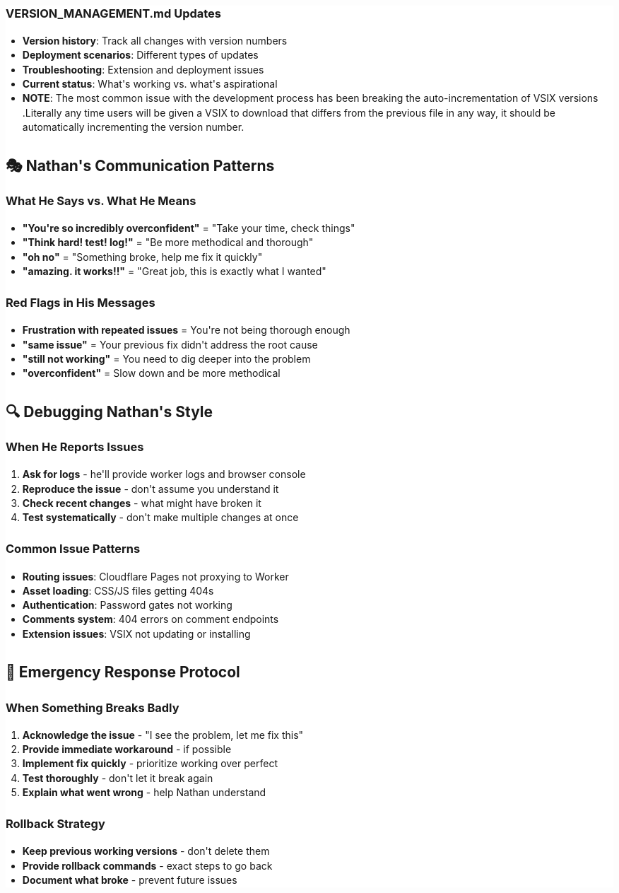 ### **VERSION_MANAGEMENT.md Updates**
- **Version history**: Track all changes with version numbers
- **Deployment scenarios**: Different types of updates
- **Troubleshooting**: Extension and deployment issues
- **Current status**: What's working vs. what's aspirational
- **NOTE**: The most common issue with the development process has been breaking the auto-incrementation of VSIX versions .Literally any time users will be given a VSIX to download that differs from the previous file in any way, it should be automatically incrementing the version number.

## 🎭 **Nathan's Communication Patterns**

### **What He Says vs. What He Means**
- **"You're so incredibly overconfident"** = "Take your time, check things"
- **"Think hard! test! log!"** = "Be more methodical and thorough"
- **"oh no"** = "Something broke, help me fix it quickly"
- **"amazing. it works!!"** = "Great job, this is exactly what I wanted"

### **Red Flags in His Messages**
- **Frustration with repeated issues** = You're not being thorough enough
- **"same issue"** = Your previous fix didn't address the root cause
- **"still not working"** = You need to dig deeper into the problem
- **"overconfident"** = Slow down and be more methodical

## 🔍 **Debugging Nathan's Style**

### **When He Reports Issues**
1. **Ask for logs** - he'll provide worker logs and browser console
2. **Reproduce the issue** - don't assume you understand it
3. **Check recent changes** - what might have broken it
4. **Test systematically** - don't make multiple changes at once

### **Common Issue Patterns**
- **Routing issues**: Cloudflare Pages not proxying to Worker
- **Asset loading**: CSS/JS files getting 404s
- **Authentication**: Password gates not working
- **Comments system**: 404 errors on comment endpoints
- **Extension issues**: VSIX not updating or installing

## 🚨 **Emergency Response Protocol**

### **When Something Breaks Badly**
1. **Acknowledge the issue** - "I see the problem, let me fix this"
2. **Provide immediate workaround** - if possible
3. **Implement fix quickly** - prioritize working over perfect
4. **Test thoroughly** - don't let it break again
5. **Explain what went wrong** - help Nathan understand

### **Rollback Strategy**
- **Keep previous working versions** - don't delete them
- **Provide rollback commands** - exact steps to go back
- **Document what broke** - prevent future issues
